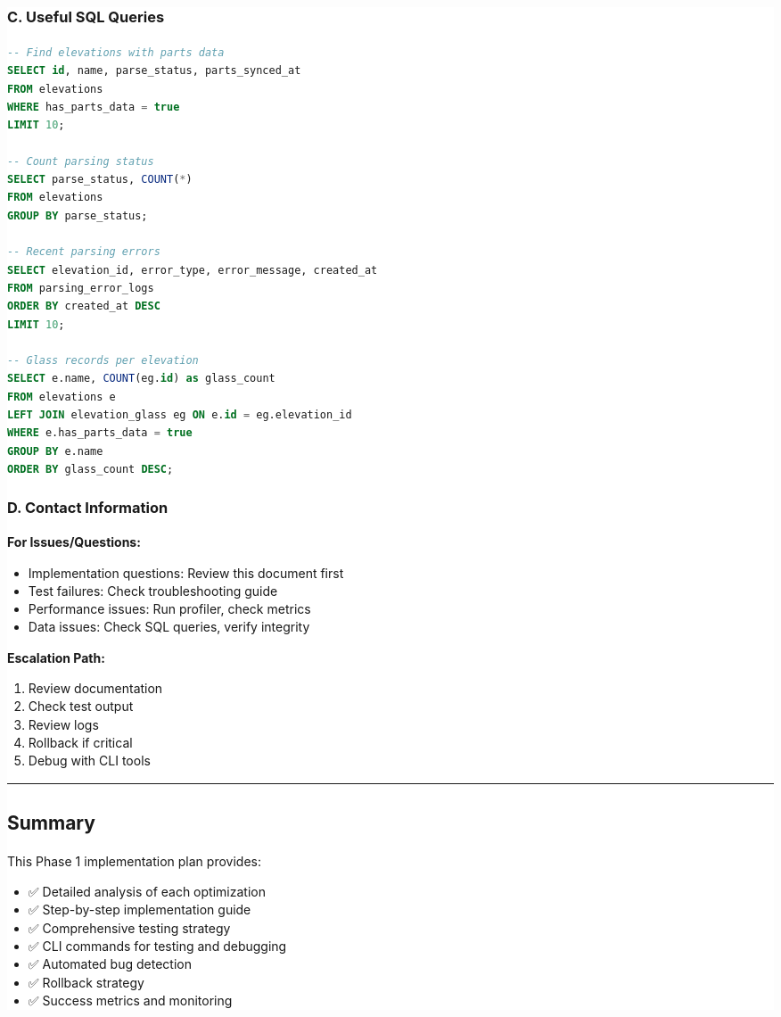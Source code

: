 ### C. Useful SQL Queries

```sql
-- Find elevations with parts data
SELECT id, name, parse_status, parts_synced_at 
FROM elevations 
WHERE has_parts_data = true 
LIMIT 10;

-- Count parsing status
SELECT parse_status, COUNT(*) 
FROM elevations 
GROUP BY parse_status;

-- Recent parsing errors
SELECT elevation_id, error_type, error_message, created_at
FROM parsing_error_logs
ORDER BY created_at DESC
LIMIT 10;

-- Glass records per elevation
SELECT e.name, COUNT(eg.id) as glass_count
FROM elevations e
LEFT JOIN elevation_glass eg ON e.id = eg.elevation_id
WHERE e.has_parts_data = true
GROUP BY e.name
ORDER BY glass_count DESC;
```

### D. Contact Information

**For Issues/Questions:**
- Implementation questions: Review this document first
- Test failures: Check troubleshooting guide
- Performance issues: Run profiler, check metrics
- Data issues: Check SQL queries, verify integrity

**Escalation Path:**
1. Review documentation
2. Check test output
3. Review logs
4. Rollback if critical
5. Debug with CLI tools

---

## Summary

This Phase 1 implementation plan provides:
- ✅ Detailed analysis of each optimization
- ✅ Step-by-step implementation guide
- ✅ Comprehensive testing strategy
- ✅ CLI commands for testing and debugging
- ✅ Automated bug detection
- ✅ Rollback strategy
- ✅ Success metrics and monitoring
